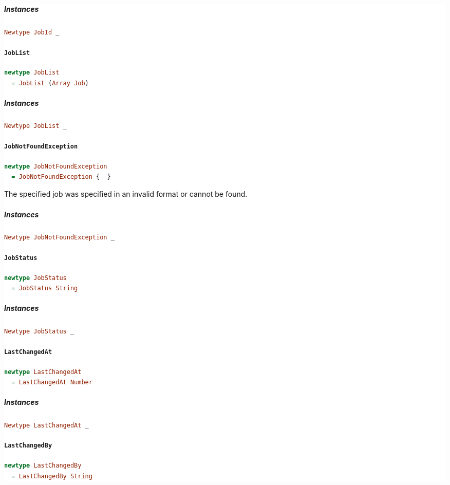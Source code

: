 ##### Instances
``` purescript
Newtype JobId _
```

#### `JobList`

``` purescript
newtype JobList
  = JobList (Array Job)
```

##### Instances
``` purescript
Newtype JobList _
```

#### `JobNotFoundException`

``` purescript
newtype JobNotFoundException
  = JobNotFoundException {  }
```

<p>The specified job was specified in an invalid format or cannot be found.</p>

##### Instances
``` purescript
Newtype JobNotFoundException _
```

#### `JobStatus`

``` purescript
newtype JobStatus
  = JobStatus String
```

##### Instances
``` purescript
Newtype JobStatus _
```

#### `LastChangedAt`

``` purescript
newtype LastChangedAt
  = LastChangedAt Number
```

##### Instances
``` purescript
Newtype LastChangedAt _
```

#### `LastChangedBy`

``` purescript
newtype LastChangedBy
  = LastChangedBy String
```
